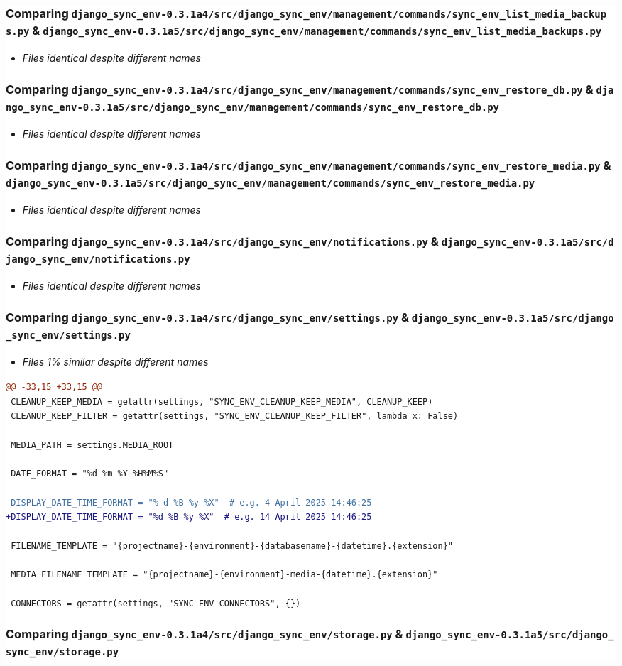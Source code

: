 ### Comparing `django_sync_env-0.3.1a4/src/django_sync_env/management/commands/sync_env_list_media_backups.py` & `django_sync_env-0.3.1a5/src/django_sync_env/management/commands/sync_env_list_media_backups.py`

 * *Files identical despite different names*

### Comparing `django_sync_env-0.3.1a4/src/django_sync_env/management/commands/sync_env_restore_db.py` & `django_sync_env-0.3.1a5/src/django_sync_env/management/commands/sync_env_restore_db.py`

 * *Files identical despite different names*

### Comparing `django_sync_env-0.3.1a4/src/django_sync_env/management/commands/sync_env_restore_media.py` & `django_sync_env-0.3.1a5/src/django_sync_env/management/commands/sync_env_restore_media.py`

 * *Files identical despite different names*

### Comparing `django_sync_env-0.3.1a4/src/django_sync_env/notifications.py` & `django_sync_env-0.3.1a5/src/django_sync_env/notifications.py`

 * *Files identical despite different names*

### Comparing `django_sync_env-0.3.1a4/src/django_sync_env/settings.py` & `django_sync_env-0.3.1a5/src/django_sync_env/settings.py`

 * *Files 1% similar despite different names*

```diff
@@ -33,15 +33,15 @@
 CLEANUP_KEEP_MEDIA = getattr(settings, "SYNC_ENV_CLEANUP_KEEP_MEDIA", CLEANUP_KEEP)
 CLEANUP_KEEP_FILTER = getattr(settings, "SYNC_ENV_CLEANUP_KEEP_FILTER", lambda x: False)
 
 MEDIA_PATH = settings.MEDIA_ROOT
 
 DATE_FORMAT = "%d-%m-%Y-%H%M%S"
 
-DISPLAY_DATE_TIME_FORMAT = "%-d %B %y %X"  # e.g. 4 April 2025 14:46:25
+DISPLAY_DATE_TIME_FORMAT = "%d %B %y %X"  # e.g. 14 April 2025 14:46:25
 
 FILENAME_TEMPLATE = "{projectname}-{environment}-{databasename}-{datetime}.{extension}"
 
 MEDIA_FILENAME_TEMPLATE = "{projectname}-{environment}-media-{datetime}.{extension}"
 
 CONNECTORS = getattr(settings, "SYNC_ENV_CONNECTORS", {})
```

### Comparing `django_sync_env-0.3.1a4/src/django_sync_env/storage.py` & `django_sync_env-0.3.1a5/src/django_sync_env/storage.py`
